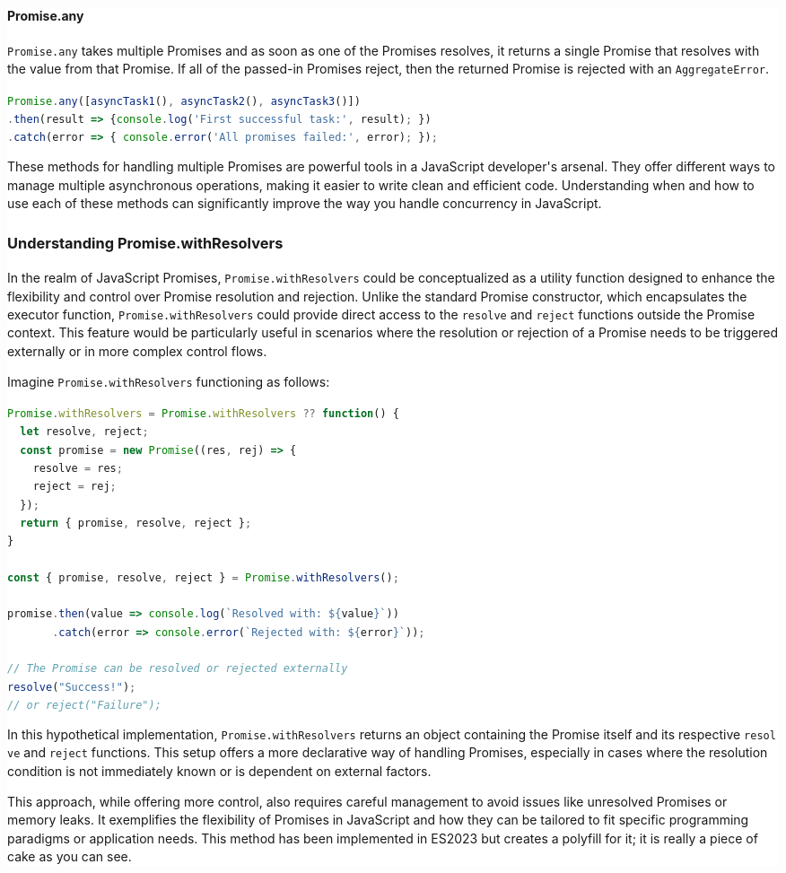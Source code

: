 #### Promise.any

`Promise.any` takes multiple Promises and as soon as one of the Promises resolves, it returns a single Promise that resolves with the value from that Promise. If all of the passed-in Promises reject, then the returned Promise is rejected with an `AggregateError`.

```javascript
Promise.any([asyncTask1(), asyncTask2(), asyncTask3()])
.then(result => {console.log('First successful task:', result); })
.catch(error => { console.error('All promises failed:', error); });
```

These methods for handling multiple Promises are powerful tools in a JavaScript developer's arsenal. They offer different ways to manage multiple asynchronous operations, making it easier to write clean and efficient code. Understanding when and how to use each of these methods can significantly improve the way you handle concurrency in JavaScript.

### **Understanding Promise.withResolvers**

In the realm of JavaScript Promises, `Promise.withResolvers` could be conceptualized as a utility function designed to enhance the flexibility and control over Promise resolution and rejection. Unlike the standard Promise constructor, which encapsulates the executor function, `Promise.withResolvers` could provide direct access to the `resolve` and `reject` functions outside the Promise context. This feature would be particularly useful in scenarios where the resolution or rejection of a Promise needs to be triggered externally or in more complex control flows.

Imagine `Promise.withResolvers` functioning as follows:

```javascript
Promise.withResolvers = Promise.withResolvers ?? function() {
  let resolve, reject;
  const promise = new Promise((res, rej) => {
    resolve = res;
    reject = rej;
  });
  return { promise, resolve, reject };
}

const { promise, resolve, reject } = Promise.withResolvers();

promise.then(value => console.log(`Resolved with: ${value}`))
       .catch(error => console.error(`Rejected with: ${error}`));

// The Promise can be resolved or rejected externally
resolve("Success!");
// or reject("Failure");
```

In this hypothetical implementation, `Promise.withResolvers` returns an object containing the Promise itself and its respective `resolve` and `reject` functions. This setup offers a more declarative way of handling Promises, especially in cases where the resolution condition is not immediately known or is dependent on external factors.

This approach, while offering more control, also requires careful management to avoid issues like unresolved Promises or memory leaks. It exemplifies the flexibility of Promises in JavaScript and how they can be tailored to fit specific programming paradigms or application needs. This method has been implemented in ES2023 but creates a polyfill for it; it is really a piece of cake as you can see.
